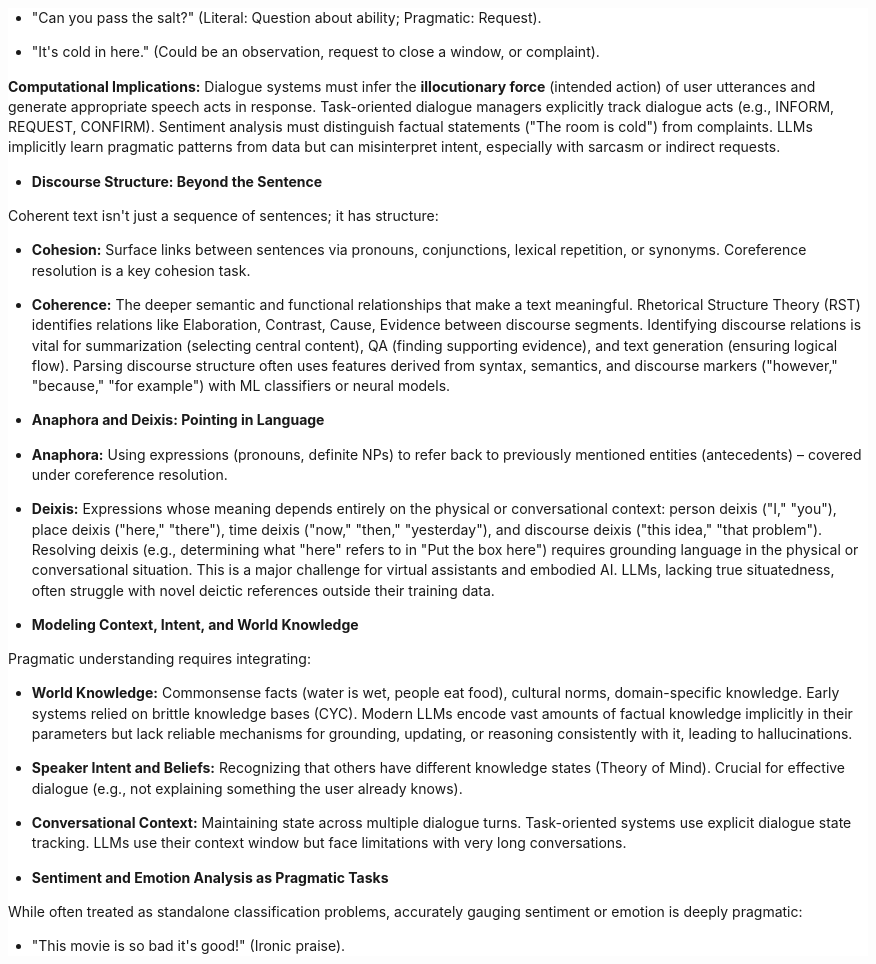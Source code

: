 *   "Can you pass the salt?" (Literal: Question about ability; Pragmatic: Request).

*   "It's cold in here." (Could be an observation, request to close a window, or complaint).

**Computational Implications:** Dialogue systems must infer the **illocutionary force** (intended action) of user utterances and generate appropriate speech acts in response. Task-oriented dialogue managers explicitly track dialogue acts (e.g., INFORM, REQUEST, CONFIRM). Sentiment analysis must distinguish factual statements ("The room is cold") from complaints. LLMs implicitly learn pragmatic patterns from data but can misinterpret intent, especially with sarcasm or indirect requests.

*   **Discourse Structure: Beyond the Sentence**

Coherent text isn't just a sequence of sentences; it has structure:

*   **Cohesion:** Surface links between sentences via pronouns, conjunctions, lexical repetition, or synonyms. Coreference resolution is a key cohesion task.

*   **Coherence:** The deeper semantic and functional relationships that make a text meaningful. Rhetorical Structure Theory (RST) identifies relations like Elaboration, Contrast, Cause, Evidence between discourse segments. Identifying discourse relations is vital for summarization (selecting central content), QA (finding supporting evidence), and text generation (ensuring logical flow). Parsing discourse structure often uses features derived from syntax, semantics, and discourse markers ("however," "because," "for example") with ML classifiers or neural models.

*   **Anaphora and Deixis: Pointing in Language**

*   **Anaphora:** Using expressions (pronouns, definite NPs) to refer back to previously mentioned entities (antecedents) – covered under coreference resolution.

*   **Deixis:** Expressions whose meaning depends entirely on the physical or conversational context: person deixis ("I," "you"), place deixis ("here," "there"), time deixis ("now," "then," "yesterday"), and discourse deixis ("this idea," "that problem"). Resolving deixis (e.g., determining what "here" refers to in "Put the box here") requires grounding language in the physical or conversational situation. This is a major challenge for virtual assistants and embodied AI. LLMs, lacking true situatedness, often struggle with novel deictic references outside their training data.

*   **Modeling Context, Intent, and World Knowledge**

Pragmatic understanding requires integrating:

*   **World Knowledge:** Commonsense facts (water is wet, people eat food), cultural norms, domain-specific knowledge. Early systems relied on brittle knowledge bases (CYC). Modern LLMs encode vast amounts of factual knowledge implicitly in their parameters but lack reliable mechanisms for grounding, updating, or reasoning consistently with it, leading to hallucinations.

*   **Speaker Intent and Beliefs:** Recognizing that others have different knowledge states (Theory of Mind). Crucial for effective dialogue (e.g., not explaining something the user already knows).

*   **Conversational Context:** Maintaining state across multiple dialogue turns. Task-oriented systems use explicit dialogue state tracking. LLMs use their context window but face limitations with very long conversations.

*   **Sentiment and Emotion Analysis as Pragmatic Tasks**

While often treated as standalone classification problems, accurately gauging sentiment or emotion is deeply pragmatic:

*   "This movie is so bad it's good!" (Ironic praise).
